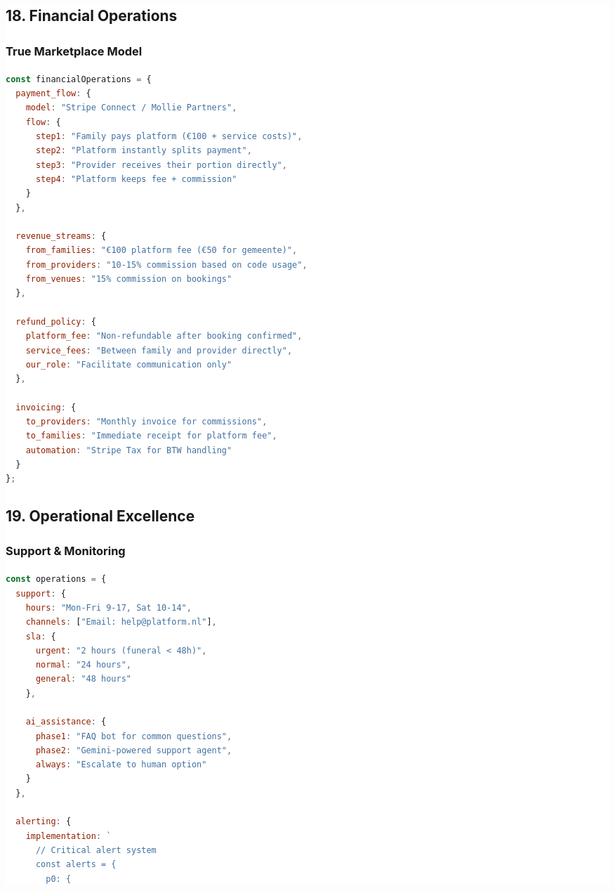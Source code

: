## 18. Financial Operations

### True Marketplace Model

```javascript
const financialOperations = {
  payment_flow: {
    model: "Stripe Connect / Mollie Partners",
    flow: {
      step1: "Family pays platform (€100 + service costs)",
      step2: "Platform instantly splits payment",
      step3: "Provider receives their portion directly",
      step4: "Platform keeps fee + commission"
    }
  },
  
  revenue_streams: {
    from_families: "€100 platform fee (€50 for gemeente)",
    from_providers: "10-15% commission based on code usage",
    from_venues: "15% commission on bookings"
  },
  
  refund_policy: {
    platform_fee: "Non-refundable after booking confirmed",
    service_fees: "Between family and provider directly",
    our_role: "Facilitate communication only"
  },
  
  invoicing: {
    to_providers: "Monthly invoice for commissions",
    to_families: "Immediate receipt for platform fee",
    automation: "Stripe Tax for BTW handling"
  }
};
```

## 19. Operational Excellence

### Support & Monitoring

```javascript
const operations = {
  support: {
    hours: "Mon-Fri 9-17, Sat 10-14",
    channels: ["Email: help@platform.nl"],
    sla: {
      urgent: "2 hours (funeral < 48h)",
      normal: "24 hours",
      general: "48 hours"
    },
    
    ai_assistance: {
      phase1: "FAQ bot for common questions",
      phase2: "Gemini-powered support agent",
      always: "Escalate to human option"
    }
  },
  
  alerting: {
    implementation: `
      // Critical alert system
      const alerts = {
        p0: {
```